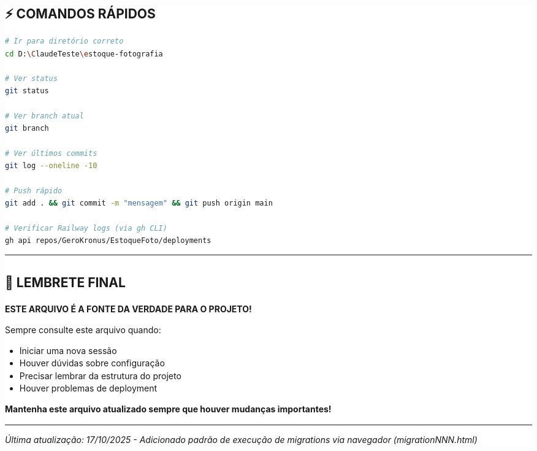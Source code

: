 
## ⚡ COMANDOS RÁPIDOS

```bash
# Ir para diretório correto
cd D:\ClaudeTeste\estoque-fotografia

# Ver status
git status

# Ver branch atual
git branch

# Ver últimos commits
git log --oneline -10

# Push rápido
git add . && git commit -m "mensagem" && git push origin main

# Verificar Railway logs (via gh CLI)
gh api repos/GeroKronus/EstoqueFoto/deployments
```

---

## 🎯 LEMBRETE FINAL

**ESTE ARQUIVO É A FONTE DA VERDADE PARA O PROJETO!**

Sempre consulte este arquivo quando:
- Iniciar uma nova sessão
- Houver dúvidas sobre configuração
- Precisar lembrar da estrutura do projeto
- Houver problemas de deployment

**Mantenha este arquivo atualizado sempre que houver mudanças importantes!**

---

*Última atualização: 17/10/2025 - Adicionado padrão de execução de migrations via navegador (migrationNNN.html)*
